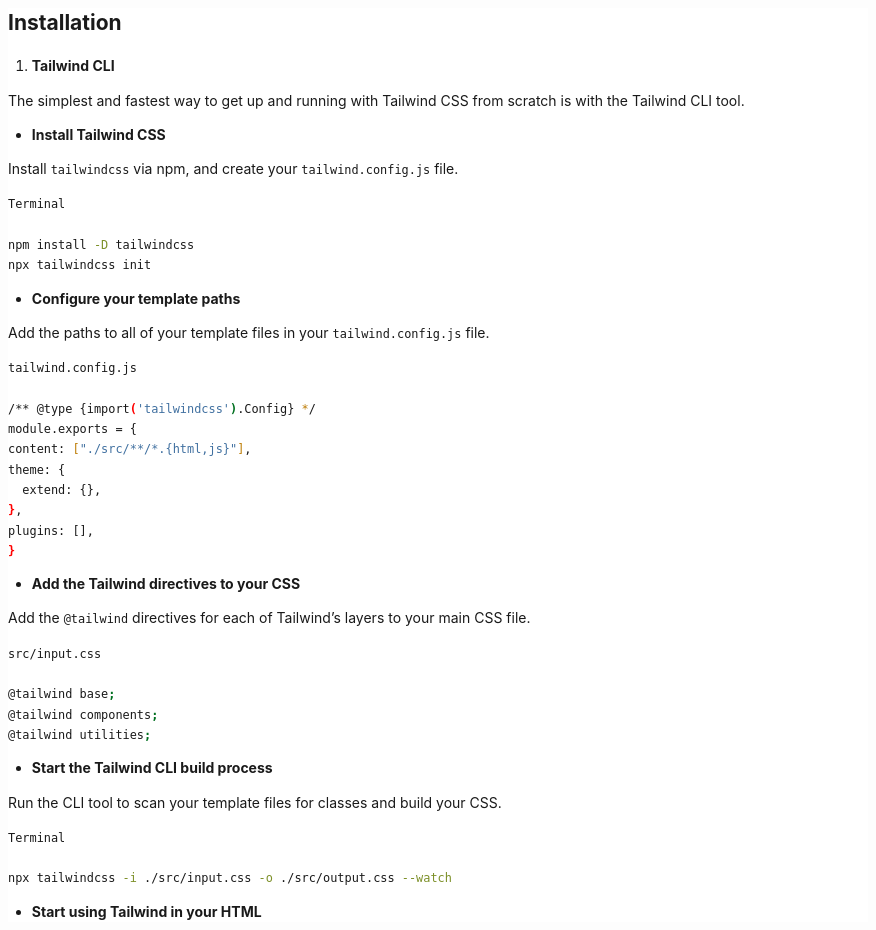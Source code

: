 ## Installation

1. **Tailwind CLI**

The simplest and fastest way to get up and running with Tailwind CSS from scratch is with the Tailwind CLI tool.

- **Install Tailwind CSS**

Install `tailwindcss` via npm, and create your `tailwind.config.js` file.

  ```bash
  Terminal

  npm install -D tailwindcss
  npx tailwindcss init
  ```

  - **Configure your template paths**

  Add the paths to all of your template files in your `tailwind.config.js` file.

  ```bash
tailwind.config.js

  /** @type {import('tailwindcss').Config} */
module.exports = {
  content: ["./src/**/*.{html,js}"],
  theme: {
    extend: {},
  },
  plugins: [],
}
```

- **Add the Tailwind directives to your CSS**

Add the `@tailwind` directives for each of Tailwind’s layers to your main CSS file.

```bash
src/input.css

@tailwind base;
@tailwind components;
@tailwind utilities;
```
- **Start the Tailwind CLI build process**

Run the CLI tool to scan your template files for classes and build your CSS.

```bash
Terminal

npx tailwindcss -i ./src/input.css -o ./src/output.css --watch
```

- **Start using Tailwind in your HTML**
